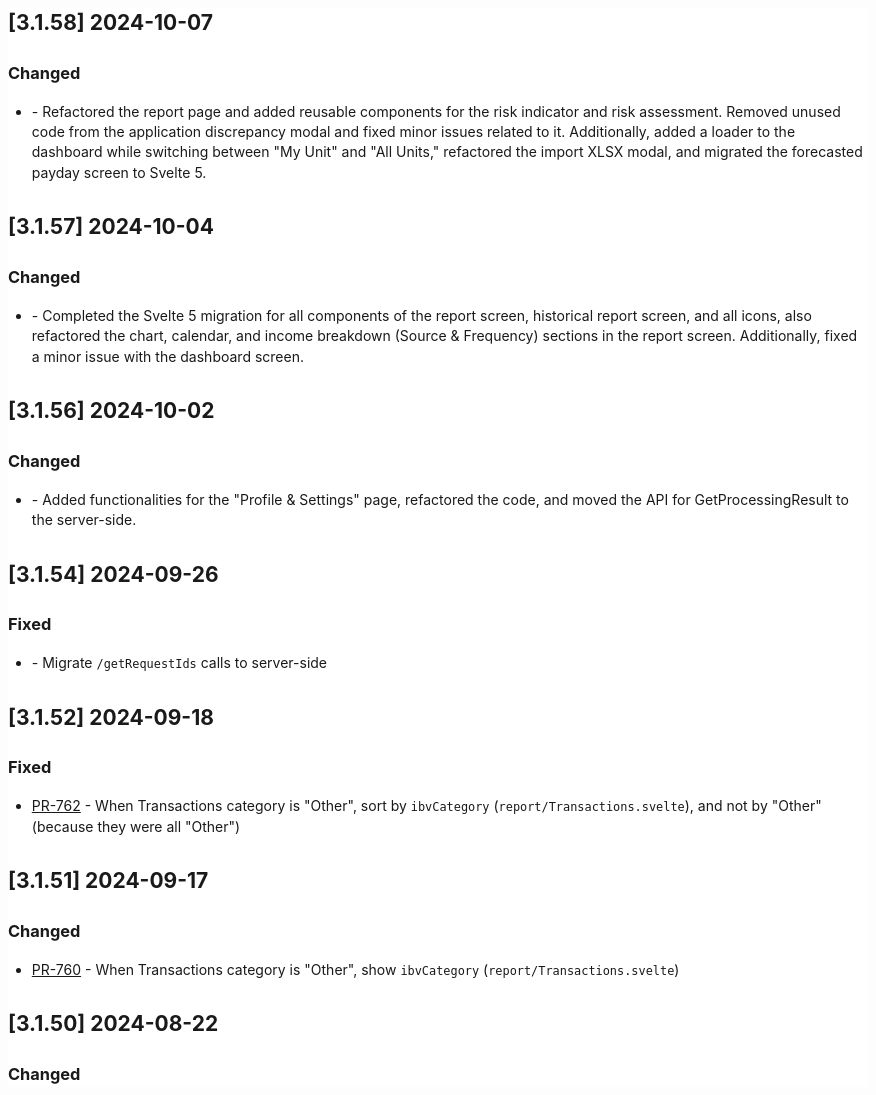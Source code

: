 ## [3.1.58] 2024-10-07

### Changed

- []() - Refactored the report page and added reusable components for the risk indicator and risk assessment. Removed unused code from the application discrepancy modal and fixed minor issues related to it. Additionally, added a loader to the dashboard while switching between "My Unit" and "All Units," refactored the import XLSX modal, and migrated the forecasted payday screen to Svelte 5.

## [3.1.57] 2024-10-04

### Changed

- []() - Completed the Svelte 5 migration for all components of the report screen, historical report screen, and all icons, also refactored the chart, calendar, and income breakdown (Source & Frequency) sections in the report screen. Additionally, fixed a minor issue with the dashboard screen.

## [3.1.56] 2024-10-02

### Changed

- []() - Added functionalities for the "Profile & Settings" page, refactored the code, and moved the API for GetProcessingResult to the server-side.

## [3.1.54] 2024-09-26

### Fixed

- []() - Migrate `/getRequestIds` calls to server-side

## [3.1.52] 2024-09-18

### Fixed 

- [PR-762](https://dev.azure.com/dmaassociates/CIP_IPM_Chirp/_git/CIP_IPM_FrontEnd/pullrequest/762) - When Transactions category is "Other", sort by `ibvCategory` (`report/Transactions.svelte`), and not by "Other" (because they were all "Other")

## [3.1.51] 2024-09-17

### Changed 

- [PR-760](https://dev.azure.com/dmaassociates/CIP_IPM_Chirp/_git/CIP_IPM_FrontEnd/pullrequest/760) - When Transactions category is "Other", show `ibvCategory` (`report/Transactions.svelte`)

## [3.1.50] 2024-08-22

### Changed 
